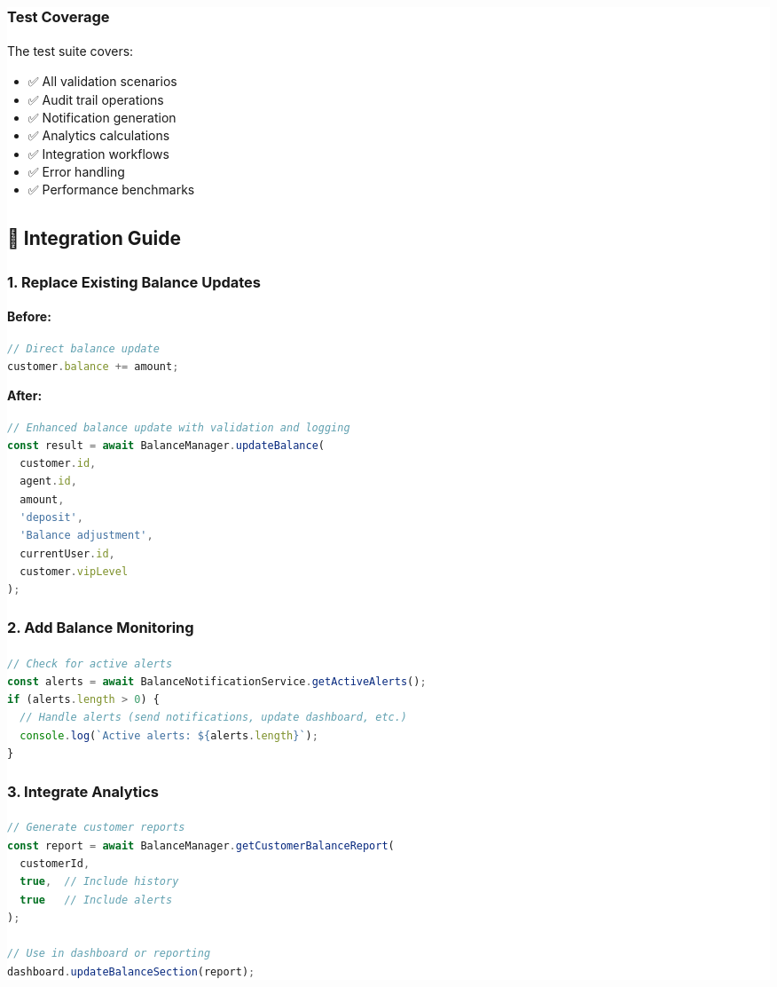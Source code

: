 ### Test Coverage

The test suite covers:
- ✅ All validation scenarios
- ✅ Audit trail operations
- ✅ Notification generation
- ✅ Analytics calculations
- ✅ Integration workflows
- ✅ Error handling
- ✅ Performance benchmarks

## 🔗 Integration Guide

### 1. Replace Existing Balance Updates

**Before:**
```typescript
// Direct balance update
customer.balance += amount;
```

**After:**
```typescript
// Enhanced balance update with validation and logging
const result = await BalanceManager.updateBalance(
  customer.id,
  agent.id,
  amount,
  'deposit',
  'Balance adjustment',
  currentUser.id,
  customer.vipLevel
);
```

### 2. Add Balance Monitoring

```typescript
// Check for active alerts
const alerts = await BalanceNotificationService.getActiveAlerts();
if (alerts.length > 0) {
  // Handle alerts (send notifications, update dashboard, etc.)
  console.log(`Active alerts: ${alerts.length}`);
}
```

### 3. Integrate Analytics

```typescript
// Generate customer reports
const report = await BalanceManager.getCustomerBalanceReport(
  customerId,
  true,  // Include history
  true   // Include alerts
);

// Use in dashboard or reporting
dashboard.updateBalanceSection(report);
```
